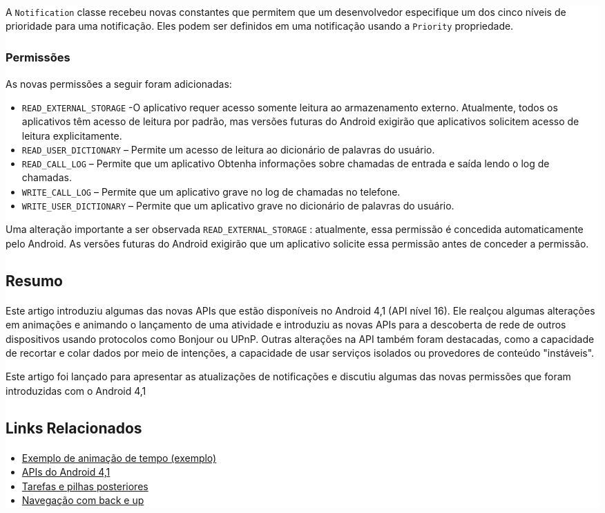 A `Notification` classe recebeu novas constantes que permitem que um desenvolvedor especifique um dos cinco níveis de prioridade para uma notificação. Eles podem ser definidos em uma notificação usando a `Priority` propriedade.

### <a name="permissions"></a>Permissões

As novas permissões a seguir foram adicionadas:

- `READ_EXTERNAL_STORAGE` -O aplicativo requer acesso somente leitura ao armazenamento externo. Atualmente, todos os aplicativos têm acesso de leitura por padrão, mas versões futuras do Android exigirão que aplicativos solicitem acesso de leitura explicitamente.
- `READ_USER_DICTIONARY` – Permite um acesso de leitura ao dicionário de palavras do usuário.
- `READ_CALL_LOG` – Permite que um aplicativo Obtenha informações sobre chamadas de entrada e saída lendo o log de chamadas.
- `WRITE_CALL_LOG` – Permite que um aplicativo grave no log de chamadas no telefone.
- `WRITE_USER_DICTIONARY` – Permite que um aplicativo grave no dicionário de palavras do usuário.

Uma alteração importante a ser observada `READ_EXTERNAL_STORAGE` : atualmente, essa permissão é concedida automaticamente pelo Android. As versões futuras do Android exigirão que um aplicativo solicite essa permissão antes de conceder a permissão.

## <a name="summary"></a>Resumo

Este artigo introduziu algumas das novas APIs que estão disponíveis no Android 4,1 (API nível 16). Ele realçou algumas alterações em animações e animando o lançamento de uma atividade e introduziu as novas APIs para a descoberta de rede de outros dispositivos usando protocolos como Bonjour ou UPnP. Outras alterações na API também foram destacadas, como a capacidade de recortar e colar dados por meio de intenções, a capacidade de usar serviços isolados ou provedores de conteúdo "instáveis".

Este artigo foi lançado para apresentar as atualizações de notificações e discutiu algumas das novas permissões que foram introduzidas com o Android 4,1

## <a name="related-links"></a>Links Relacionados

- [Exemplo de animação de tempo (exemplo)](/samples/xamarin/monodroid-samples/platformfeatures-timeanimatorexample)
- [APIs do Android 4,1](https://developer.android.com/about/versions/android-4.1.html)
- [Tarefas e pilhas posteriores](https://developer.android.com/guide/components/tasks-and-back-stack.html)
- [Navegação com back e up](https://developer.android.com/design/patterns/navigation.html)